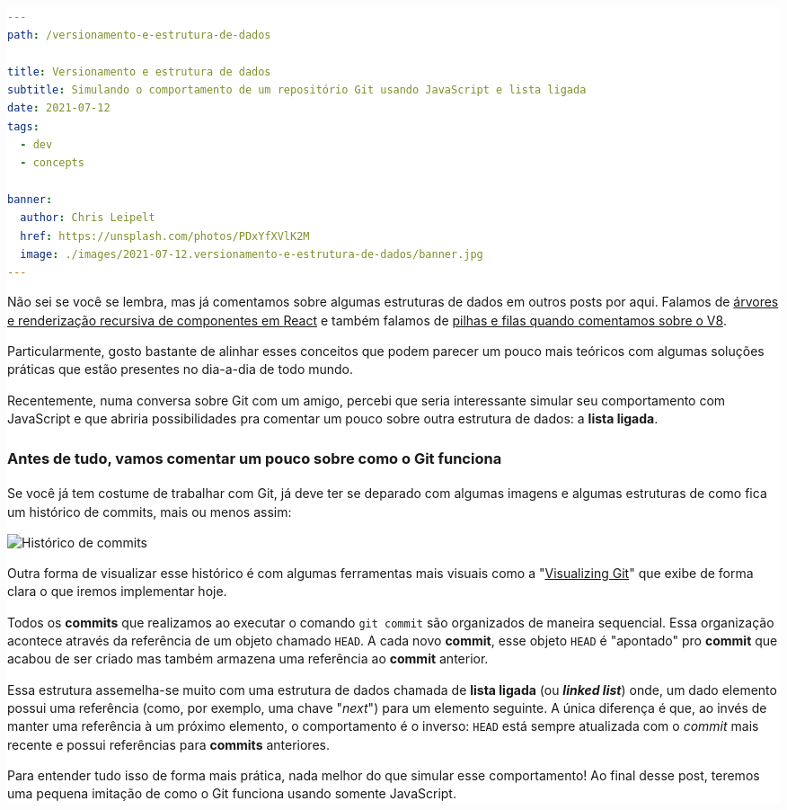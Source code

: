 ```yaml
---
path: /versionamento-e-estrutura-de-dados

title: Versionamento e estrutura de dados
subtitle: Simulando o comportamento de um repositório Git usando JavaScript e lista ligada
date: 2021-07-12
tags:
  - dev
  - concepts

banner:
  author: Chris Leipelt
  href: https://unsplash.com/photos/PDxYfXVlK2M
  image: ./images/2021-07-12.versionamento-e-estrutura-de-dados/banner.jpg
---
```


Não sei se você se lembra, mas já comentamos sobre algumas estruturas de dados em outros posts por aqui. Falamos de [árvores e renderização recursiva de componentes em React](https://gabrieluizramos.com.br/recursao-com-componentes-react) e também falamos de [pilhas e filas quando comentamos sobre o V8](https://gabrieluizramos.com.br/entendendo-o-v8-peca-por-peca/).

Particularmente, gosto bastante de alinhar esses conceitos que podem parecer um pouco mais teóricos com algumas soluções práticas que estão presentes no dia-a-dia de todo mundo.

Recentemente, numa conversa sobre Git com um amigo, percebi que seria interessante simular seu comportamento com JavaScript e que abriria possibilidades pra comentar um pouco sobre outra estrutura de dados: a **lista ligada**.

### Antes de tudo, vamos comentar um pouco sobre como o Git funciona

Se você já tem costume de trabalhar com Git, já deve ter se deparado com algumas imagens e algumas estruturas de como fica um histórico de commits, mais ou menos assim:

![Histórico de commits](/images/2021-07-12.versionamento-e-estrutura-de-dados/git-history.jpg)

Outra forma de visualizar esse histórico é com algumas ferramentas mais visuais como a "[Visualizing Git](https://git-school.github.io/visualizing-git/)" que exibe de forma clara o que iremos implementar hoje.

Todos os **commits** que realizamos ao executar o comando `git commit` são organizados de maneira sequencial. Essa organização acontece através da referência de um objeto chamado `HEAD`. A cada novo **commit**, esse objeto `HEAD` é "apontado" pro **commit** que acabou de ser criado mas também armazena uma referência ao **commit** anterior.

Essa estrutura assemelha-se muito com uma estrutura de dados chamada de **lista ligada** (ou ***linked list***) onde, um dado elemento possui uma referência (como, por exemplo, uma chave "*next*") para um elemento seguinte. A única diferença é que, ao invés de manter uma referência à um próximo elemento, o comportamento é o inverso: `HEAD` está sempre atualizada com o *commit* mais recente e possui referências para **commits** anteriores.

Para entender tudo isso de forma mais prática, nada melhor do que simular esse comportamento! Ao final desse post, teremos uma pequena imitação de como o Git funciona usando somente JavaScript.

